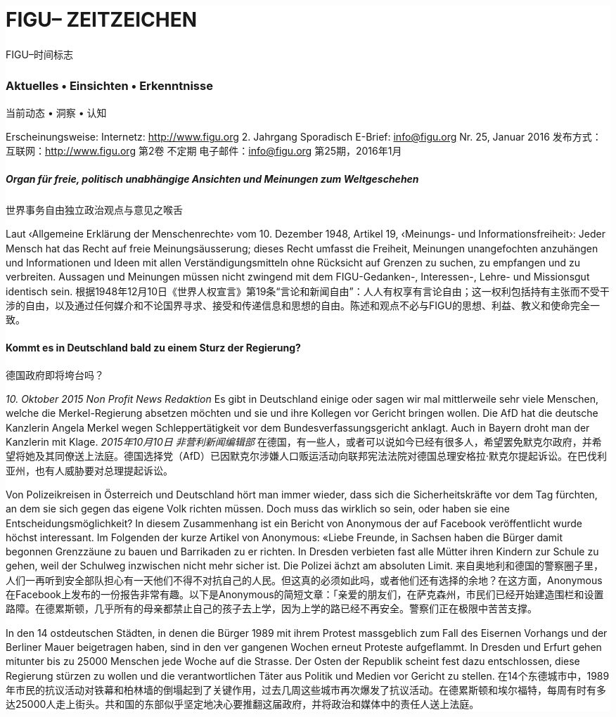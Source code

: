 # FIGU– ZEITZEICHEN
FIGU–时间标志

### Aktuelles • Einsichten • Erkenntnisse
当前动态 • 洞察 • 认知

Erscheinungsweise: Internetz: http://www.figu.org 2. Jahrgang Sporadisch E-Brief: info@figu.org Nr. 25, Januar 2016
发布方式：互联网：http://www.figu.org 第2卷 不定期 电子邮件：info@figu.org 第25期，2016年1月

##### Organ für freie, politisch unabhängige Ansichten und Meinungen zum Weltgeschehen
世界事务自由独立政治观点与意见之喉舌

Laut ‹Allgemeine Erklärung der Menschenrechte› vom 10. Dezember 1948, Artikel 19, ‹Meinungs- und Informationsfreiheit›: Jeder Mensch hat das Recht auf freie Meinungsäusserung; dieses Recht umfasst die Freiheit, Meinungen unangefochten anzuhängen und Informationen und Ideen mit allen Verständigungsmitteln ohne Rücksicht auf Grenzen zu suchen, zu empfangen und zu verbreiten. Aussagen und Meinungen müssen nicht zwingend mit dem FIGU-Gedanken-, Interessen-, Lehre- und Missionsgut identisch sein.
根据1948年12月10日《世界人权宣言》第19条“言论和新闻自由”：人人有权享有言论自由；这一权利包括持有主张而不受干涉的自由，以及通过任何媒介和不论国界寻求、接受和传递信息和思想的自由。陈述和观点不必与FIGU的思想、利益、教义和使命完全一致。

#### Kommt es in Deutschland bald zu einem Sturz der Regierung?
德国政府即将垮台吗？

_10. Oktober 2015 Non Profit News Redaktion_ Es gibt in Deutschland einige oder sagen wir mal mittlerweile sehr viele Menschen, welche die Merkel-Regierung absetzen möchten und sie und ihre Kollegen vor Gericht bringen wollen. Die AfD hat die deutsche Kanzlerin Angela Merkel wegen Schleppertätigkeit vor dem Bundesverfassungsgericht anklagt. Auch in Bayern droht man der Kanzlerin mit Klage.
_2015年10月10日 非营利新闻编辑部_ 在德国，有一些人，或者可以说如今已经有很多人，希望罢免默克尔政府，并希望将她及其同僚送上法庭。德国选择党（AfD）已因默克尔涉嫌人口贩运活动向联邦宪法法院对德国总理安格拉·默克尔提起诉讼。在巴伐利亚州，也有人威胁要对总理提起诉讼。

Von Polizeikreisen in Österreich und Deutschland hört man immer wieder, dass sich die Sicherheitskräfte vor dem Tag fürchten, an dem sie sich gegen das eigene Volk richten müssen. Doch muss das wirklich so sein, oder haben sie eine Entscheidungsmöglichkeit? In diesem Zusammenhang ist ein Bericht von Anonymous der auf Facebook veröffentlicht wurde höchst interessant. Im Folgenden der kurze Artikel von Anonymous: «Liebe Freunde, in Sachsen haben die Bürger damit begonnen Grenzzäune zu bauen und Barrikaden zu er richten. In Dresden verbieten fast alle Mütter ihren Kindern zur Schule zu gehen, weil der Schulweg inzwischen nicht mehr sicher ist. Die Polizei ächzt am absoluten Limit.
来自奥地利和德国的警察圈子里，人们一再听到安全部队担心有一天他们不得不对抗自己的人民。但这真的必须如此吗，或者他们还有选择的余地？在这方面，Anonymous在Facebook上发布的一份报告非常有趣。以下是Anonymous的简短文章：「亲爱的朋友们，在萨克森州，市民们已经开始建造围栏和设置路障。在德累斯顿，几乎所有的母亲都禁止自己的孩子去上学，因为上学的路已经不再安全。警察们正在极限中苦苦支撑。

In den 14 ostdeutschen Städten, in denen die Bürger 1989 mit ihrem Protest massgeblich zum Fall des Eisernen Vorhangs und der Berliner Mauer beigetragen haben, sind in den ver gangenen Wochen erneut Proteste aufgeflammt. In Dresden und Erfurt gehen mitunter bis zu 25000 Menschen jede Woche auf die Strasse. Der Osten der Republik scheint fest dazu entschlossen, diese Regierung stürzen zu wollen und die verantwortlichen Täter aus Politik und Medien vor Gericht zu stellen.
在14个东德城市中，1989年市民的抗议活动对铁幕和柏林墙的倒塌起到了关键作用，过去几周这些城市再次爆发了抗议活动。在德累斯顿和埃尔福特，每周有时有多达25000人走上街头。共和国的东部似乎坚定地决心要推翻这届政府，并将政治和媒体中的责任人送上法庭。
